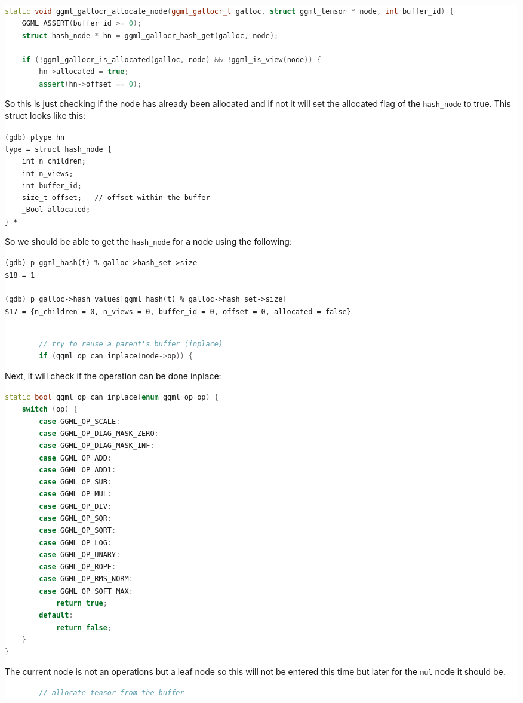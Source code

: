 ```c++
static void ggml_gallocr_allocate_node(ggml_gallocr_t galloc, struct ggml_tensor * node, int buffer_id) {
    GGML_ASSERT(buffer_id >= 0);
    struct hash_node * hn = ggml_gallocr_hash_get(galloc, node);

    if (!ggml_gallocr_is_allocated(galloc, node) && !ggml_is_view(node)) {
        hn->allocated = true;
        assert(hn->offset == 0);
```
So this is just checking if the node has already been allocated and if not it
will set the allocated flag of the `hash_node` to true. This struct looks like
this:
```console
(gdb) ptype hn
type = struct hash_node {
    int n_children;
    int n_views;
    int buffer_id;
    size_t offset;   // offset within the buffer
    _Bool allocated;
} *
```
So we should be able to get the `hash_node` for a node using the following:
```console
(gdb) p ggml_hash(t) % galloc->hash_set->size
$18 = 1

(gdb) p galloc->hash_values[ggml_hash(t) % galloc->hash_set->size]
$17 = {n_children = 0, n_views = 0, buffer_id = 0, offset = 0, allocated = false}
```

```c++

        // try to reuse a parent's buffer (inplace)
        if (ggml_op_can_inplace(node->op)) {
```
Next, it will check if the operation can be done inplace:
```c++
static bool ggml_op_can_inplace(enum ggml_op op) {
    switch (op) {
        case GGML_OP_SCALE:
        case GGML_OP_DIAG_MASK_ZERO:
        case GGML_OP_DIAG_MASK_INF:
        case GGML_OP_ADD:
        case GGML_OP_ADD1:
        case GGML_OP_SUB:
        case GGML_OP_MUL:
        case GGML_OP_DIV:
        case GGML_OP_SQR:
        case GGML_OP_SQRT:
        case GGML_OP_LOG:
        case GGML_OP_UNARY:
        case GGML_OP_ROPE:
        case GGML_OP_RMS_NORM:
        case GGML_OP_SOFT_MAX:
            return true;
        default:
            return false;
    }
}
```
The current node is not an operations but a leaf node so this will not be
entered this time but later for the `mul` node it should be.
```c++
        // allocate tensor from the buffer
```